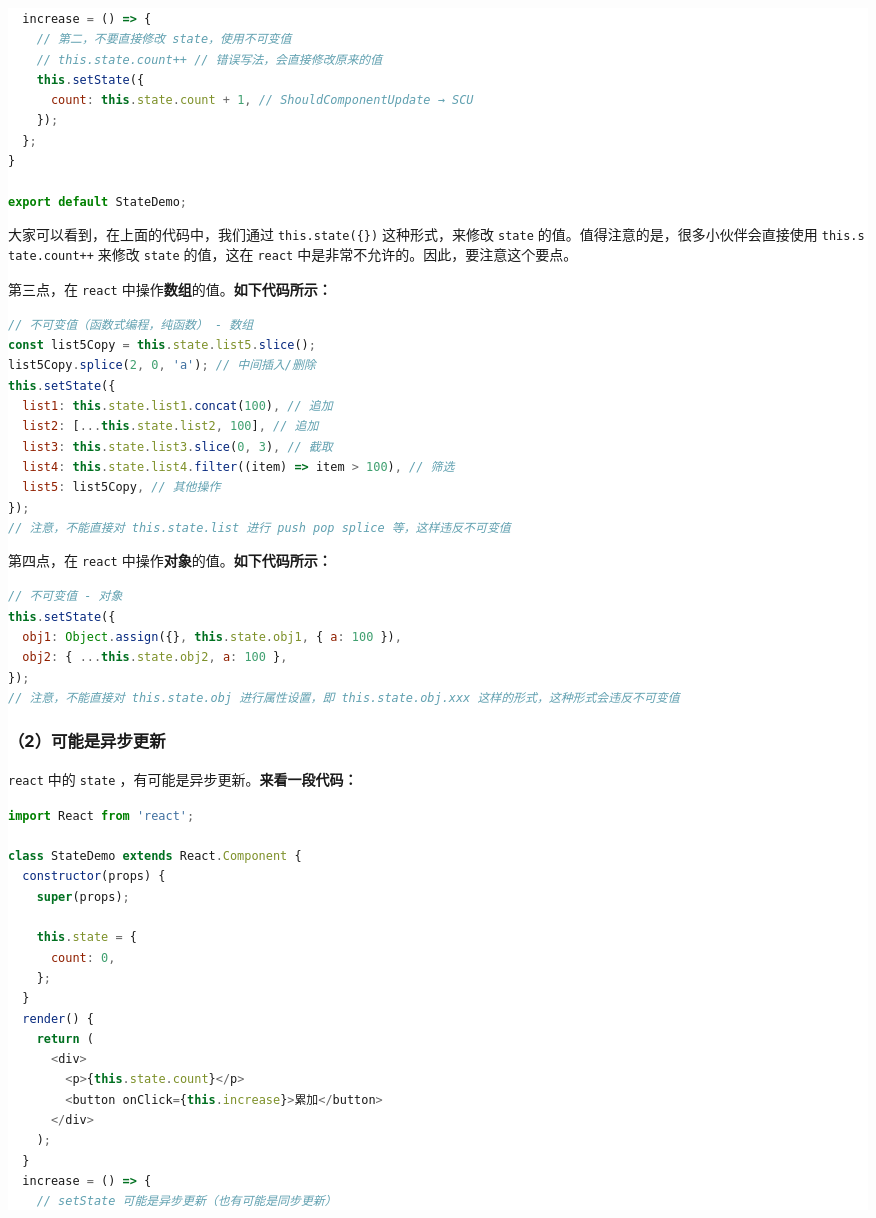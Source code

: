 ```js
  increase = () => {
    // 第二，不要直接修改 state，使用不可变值
    // this.state.count++ // 错误写法，会直接修改原来的值
    this.setState({
      count: this.state.count + 1, // ShouldComponentUpdate → SCU
    });
  };
}

export default StateDemo;
```

大家可以看到，在上面的代码中，我们通过 `this.state({})` 这种形式，来修改 `state` 的值。值得注意的是，很多小伙伴会直接使用 `this.state.count++` 来修改 `state` 的值，这在 `react` 中是非常不允许的。因此，要注意这个要点。

第三点，在 `react` 中操作**数组**的值。**如下代码所示：**

```js
// 不可变值（函数式编程，纯函数） - 数组
const list5Copy = this.state.list5.slice();
list5Copy.splice(2, 0, 'a'); // 中间插入/删除
this.setState({
  list1: this.state.list1.concat(100), // 追加
  list2: [...this.state.list2, 100], // 追加
  list3: this.state.list3.slice(0, 3), // 截取
  list4: this.state.list4.filter((item) => item > 100), // 筛选
  list5: list5Copy, // 其他操作
});
// 注意，不能直接对 this.state.list 进行 push pop splice 等，这样违反不可变值
```

第四点，在 `react` 中操作**对象**的值。**如下代码所示：**

```js
// 不可变值 - 对象
this.setState({
  obj1: Object.assign({}, this.state.obj1, { a: 100 }),
  obj2: { ...this.state.obj2, a: 100 },
});
// 注意，不能直接对 this.state.obj 进行属性设置，即 this.state.obj.xxx 这样的形式，这种形式会违反不可变值
```

### （2）可能是异步更新

`react` 中的 `state` ，有可能是异步更新。**来看一段代码：**

```js
import React from 'react';

class StateDemo extends React.Component {
  constructor(props) {
    super(props);

    this.state = {
      count: 0,
    };
  }
  render() {
    return (
      <div>
        <p>{this.state.count}</p>
        <button onClick={this.increase}>累加</button>
      </div>
    );
  }
  increase = () => {
    // setState 可能是异步更新（也有可能是同步更新）
```